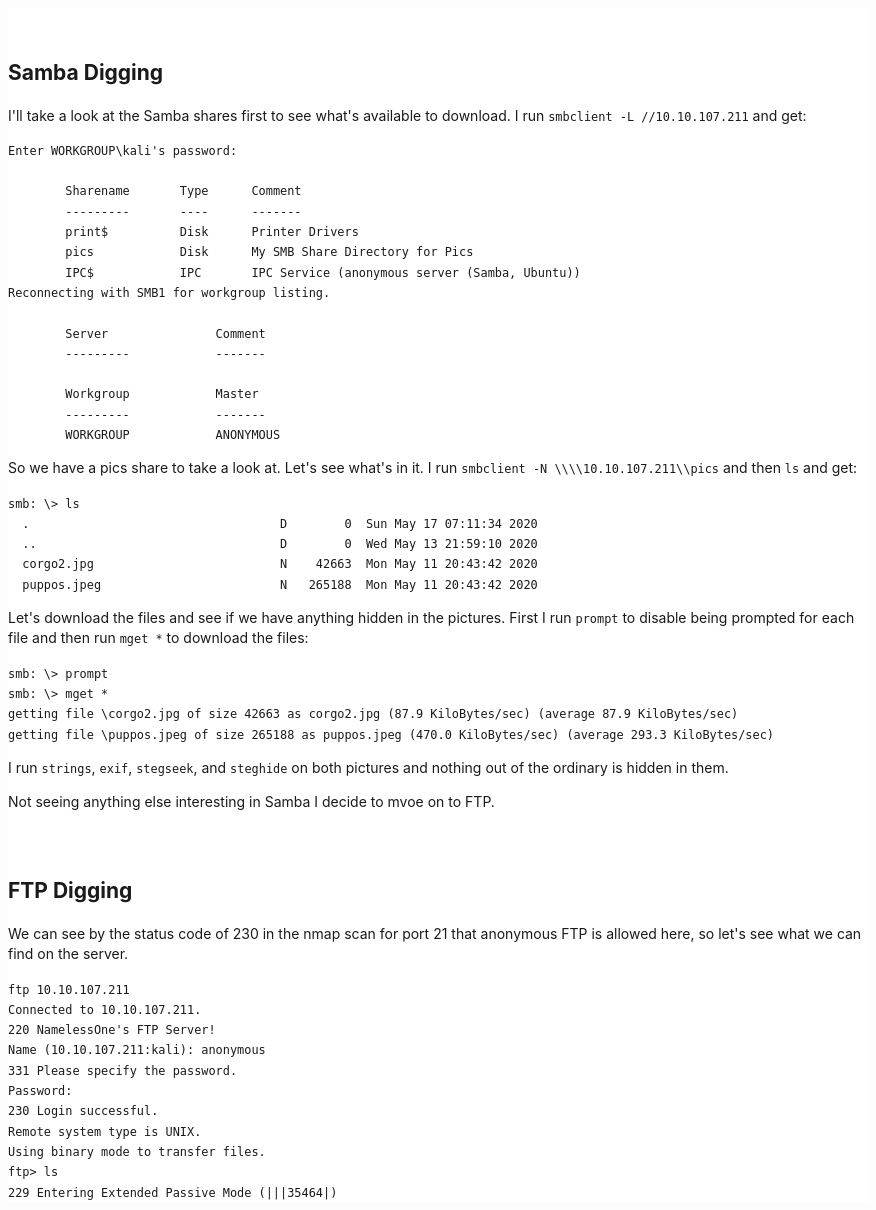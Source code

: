 <br>

## Samba Digging

I'll take a look at the Samba shares first to see what's available to download. I run `smbclient -L //10.10.107.211` and get:
```
Enter WORKGROUP\kali's password: 

        Sharename       Type      Comment
        ---------       ----      -------
        print$          Disk      Printer Drivers
        pics            Disk      My SMB Share Directory for Pics
        IPC$            IPC       IPC Service (anonymous server (Samba, Ubuntu))
Reconnecting with SMB1 for workgroup listing.

        Server               Comment
        ---------            -------

        Workgroup            Master
        ---------            -------
        WORKGROUP            ANONYMOUS
```
So we have a pics share to take a look at. Let's see what's in it. I run `smbclient -N \\\\10.10.107.211\\pics` and then `ls` and get:
```
smb: \> ls
  .                                   D        0  Sun May 17 07:11:34 2020
  ..                                  D        0  Wed May 13 21:59:10 2020
  corgo2.jpg                          N    42663  Mon May 11 20:43:42 2020
  puppos.jpeg                         N   265188  Mon May 11 20:43:42 2020
```
Let's download the files and see if we have anything hidden in the pictures. First I run `prompt` to disable being prompted for each file and then run `mget *` to download the files:
```
smb: \> prompt
smb: \> mget *
getting file \corgo2.jpg of size 42663 as corgo2.jpg (87.9 KiloBytes/sec) (average 87.9 KiloBytes/sec)
getting file \puppos.jpeg of size 265188 as puppos.jpeg (470.0 KiloBytes/sec) (average 293.3 KiloBytes/sec)
```
I run `strings`, `exif`, `stegseek`, and `steghide` on both pictures and nothing out of the ordinary is hidden in them.

Not seeing anything else interesting in Samba I decide to mvoe on to FTP.

<br>

## FTP Digging

We can see by the status code of 230 in the nmap scan for port 21 that anonymous FTP is allowed here, so let's see what we can find on the server.
```
ftp 10.10.107.211
Connected to 10.10.107.211.
220 NamelessOne's FTP Server!
Name (10.10.107.211:kali): anonymous
331 Please specify the password.
Password: 
230 Login successful.
Remote system type is UNIX.
Using binary mode to transfer files.
ftp> ls
229 Entering Extended Passive Mode (|||35464|)
```
